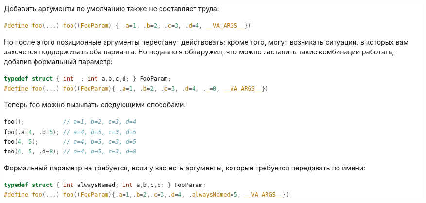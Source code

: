 Добавить аргументы по умолчанию также не составляет труда:

```c
#define foo(...) foo((FooParam) { .a=1, .b=2, .c=3, .d=4, __VA_ARGS__})
```

Но после этого позиционные аргументы перестанут действовать; кроме того, могут возникать ситуации, в которых вам захочется поддерживать оба варианта. Но недавно я обнаружил, что можно заставить такие комбинации работать, добавив формальный параметр:

```c
typedef struct { int _; int a,b,c,d; } FooParam;
#define foo(...) foo((FooParam){ .a=1, .b=2, .c=3, .d=4, ._=0, __VA_ARGS__})
```

Теперь foo можно вызывать следующими способами:

```c
foo();           // a=1, b=2, c=3, d=4
foo(.a=4, .b=5); // a=4, b=5, c=3, d=5
foo(4, 5);       // a=4, b=5, c=3, d=5
foo(4, 5, .d=8); // a=4, b=5, c=3, d=8
```

Формальный параметр не требуется, если у вас есть аргументы, которые требуется передавать по имени:

```c
typedef struct { int alwaysNamed; int a,b,c,d; } FooParam;
#define foo(...) foo((FooParam){.a=1,.b=2,.c=3,.d=4, .alwaysNamed=5, __VA_ARGS__})
```

